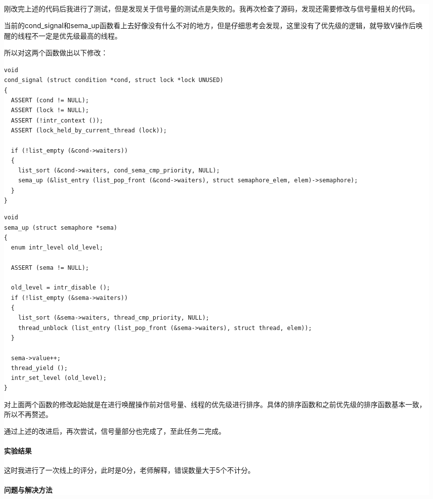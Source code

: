 刚改完上述的代码后我进行了测试，但是发现关于信号量的测试点是失败的。我再次检查了源码，发现还需要修改与信号量相关的代码。

当前的cond_signal和sema_up函数看上去好像没有什么不对的地方，但是仔细思考会发现，这里没有了优先级的逻辑，就导致V操作后唤醒的线程不一定是优先级最高的线程。

所以对这两个函数做出以下修改：

```
void
cond_signal (struct condition *cond, struct lock *lock UNUSED)
{
  ASSERT (cond != NULL);
  ASSERT (lock != NULL);
  ASSERT (!intr_context ());
  ASSERT (lock_held_by_current_thread (lock));

  if (!list_empty (&cond->waiters))
  {
    list_sort (&cond->waiters, cond_sema_cmp_priority, NULL);
    sema_up (&list_entry (list_pop_front (&cond->waiters), struct semaphore_elem, elem)->semaphore);
  }
}
```


```
void
sema_up (struct semaphore *sema)
{
  enum intr_level old_level;

  ASSERT (sema != NULL);

  old_level = intr_disable ();
  if (!list_empty (&sema->waiters))
  {
    list_sort (&sema->waiters, thread_cmp_priority, NULL);
    thread_unblock (list_entry (list_pop_front (&sema->waiters), struct thread, elem));
  }

  sema->value++;
  thread_yield ();
  intr_set_level (old_level);
}

```

对上面两个函数的修改起始就是在进行唤醒操作前对信号量、线程的优先级进行排序。具体的排序函数和之前优先级的排序函数基本一致，所以不再赘述。

通过上述的改进后，再次尝试，信号量部分也完成了，至此任务二完成。

#### 实验结果

这时我进行了一次线上的评分，此时是0分，老师解释，错误数量大于5个不计分。

#### 问题与解决方法

